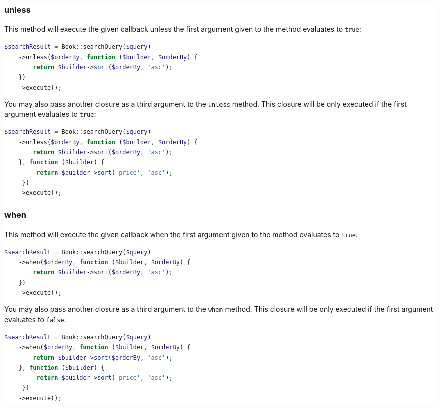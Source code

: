 ### unless

This method will execute the given callback unless the first argument given to the method evaluates to `true`:

```php
$searchResult = Book::searchQuery($query)
    ->unless($orderBy, function ($builder, $orderBy) {
        return $builder->sort($orderBy, 'asc');
    })
    ->execute();
```

You may also pass another closure as a third argument to the `unless` method. This closure will be only executed
if the first argument evaluates to `true`:

```php
$searchResult = Book::searchQuery($query)
    ->unless($orderBy, function ($builder, $orderBy) {
        return $builder->sort($orderBy, 'asc');
    }, function ($builder) {
         return $builder->sort('price', 'asc');
     })
    ->execute();
```

### when

This method will execute the given callback when the first argument given to the method evaluates to `true`:

```php
$searchResult = Book::searchQuery($query)
    ->when($orderBy, function ($builder, $orderBy) {
        return $builder->sort($orderBy, 'asc');
    })
    ->execute();
```

You may also pass another closure as a third argument to the `when` method. This closure will be only executed
if the first argument evaluates to `false`:

```php
$searchResult = Book::searchQuery($query)
    ->when($orderBy, function ($builder, $orderBy) {
        return $builder->sort($orderBy, 'asc');
    }, function ($builder) {
         return $builder->sort('price', 'asc');
     })
    ->execute();
```
